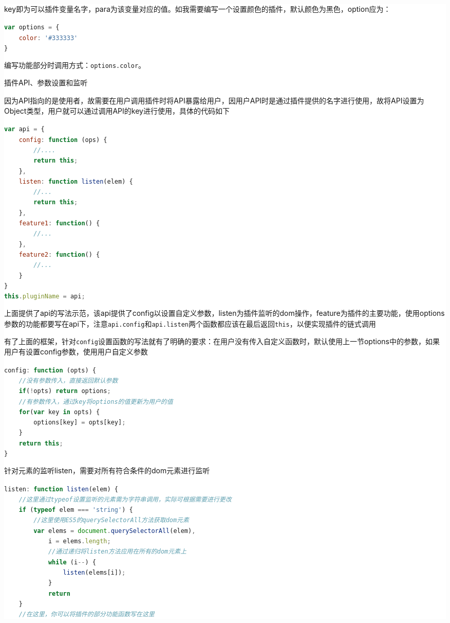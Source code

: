 key即为可以插件变量名字，para为该变量对应的值。如我需要编写一个设置颜色的插件，默认颜色为黑色，option应为：

```javascript
var options = {
	color: '#333333'
}
```

编写功能部分时调用方式：`options.color`。

插件API、参数设置和监听

因为API指向的是使用者，故需要在用户调用插件时将API暴露给用户，因用户API时是通过插件提供的名字进行使用，故将API设置为Object类型，用户就可以通过调用API的key进行使用，具体的代码如下

```javascript
var api = {
	config: function (ops) {
		//....
		return this;
	},
	listen: function listen(elem) {
		//...
		return this;
	},
	feature1: function() {
		//...
	},
	feature2: function() {
		//...
	}
}
this.pluginName = api;
```

上面提供了api的写法示范，该api提供了config以设置自定义参数，listen为插件监听的dom操作，feature为插件的主要功能，使用options参数的功能都要写在api下，注意`api.config`和`api.listen`两个函数都应该在最后返回`this`，以便实现插件的链式调用

有了上面的框架，针对`config`设置函数的写法就有了明确的要求：在用户没有传入自定义函数时，默认使用上一节options中的参数，如果用户有设置config参数，使用用户自定义参数

```javascript
config: function (opts) {
	//没有参数传入，直接返回默认参数
	if(!opts) return options;
	//有参数传入，通过key将options的值更新为用户的值
	for(var key in opts) {
		options[key] = opts[key];
	}
	return this;
}
```

针对元素的监听listen，需要对所有符合条件的dom元素进行监听

```javascript
listen: function listen(elem) {
	//这里通过typeof设置监听的元素需为字符串调用，实际可根据需要进行更改
	if (typeof elem === 'string') {
		//这里使用ES5的querySelectorAll方法获取dom元素
		var elems = document.querySelectorAll(elem),
			i = elems.length;
			//通过递归将listen方法应用在所有的dom元素上
			while (i--) {
				listen(elems[i]);
			}
			return
	}
	//在这里，你可以将插件的部分功能函数写在这里

```